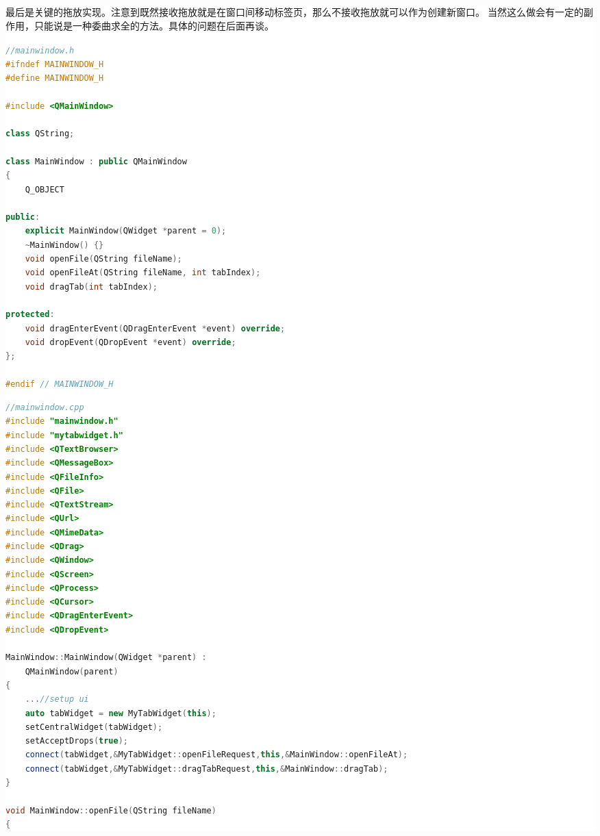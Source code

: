 ```cpp
```

最后是关键的拖放实现。注意到既然接收拖放就是在窗口间移动标签页，那么不接收拖放就可以作为创建新窗口。
当然这么做会有一定的副作用，只能说是一种委曲求全的方法。具体的问题在后面再谈。

```cpp
//mainwindow.h
#ifndef MAINWINDOW_H
#define MAINWINDOW_H

#include <QMainWindow>

class QString;

class MainWindow : public QMainWindow
{
    Q_OBJECT

public:
    explicit MainWindow(QWidget *parent = 0);
    ~MainWindow() {}
    void openFile(QString fileName);
    void openFileAt(QString fileName, int tabIndex);
    void dragTab(int tabIndex);

protected:
    void dragEnterEvent(QDragEnterEvent *event) override;
    void dropEvent(QDropEvent *event) override;
};

#endif // MAINWINDOW_H
```

```cpp
//mainwindow.cpp
#include "mainwindow.h"
#include "mytabwidget.h"
#include <QTextBrowser>
#include <QMessageBox>
#include <QFileInfo>
#include <QFile>
#include <QTextStream>
#include <QUrl>
#include <QMimeData>
#include <QDrag>
#include <QWindow>
#include <QScreen>
#include <QProcess>
#include <QCursor>
#include <QDragEnterEvent>
#include <QDropEvent>

MainWindow::MainWindow(QWidget *parent) :
    QMainWindow(parent)
{
    ...//setup ui 
    auto tabWidget = new MyTabWidget(this);
    setCentralWidget(tabWidget);
    setAcceptDrops(true);
    connect(tabWidget,&MyTabWidget::openFileRequest,this,&MainWindow::openFileAt);
    connect(tabWidget,&MyTabWidget::dragTabRequest,this,&MainWindow::dragTab);
}

void MainWindow::openFile(QString fileName)
{
```
